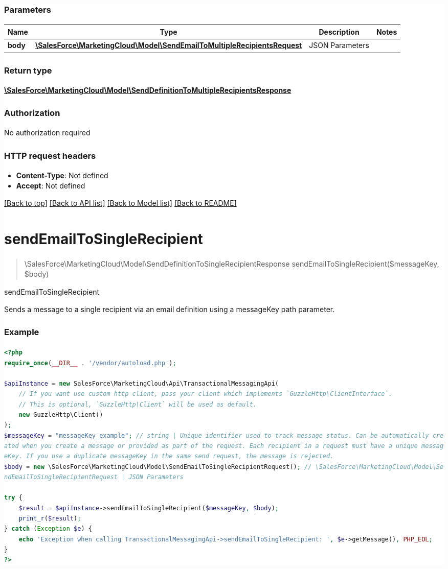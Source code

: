 ### Parameters

Name | Type | Description  | Notes
------------- | ------------- | ------------- | -------------
 **body** | [**\SalesForce\MarketingCloud\Model\SendEmailToMultipleRecipientsRequest**](../Model/SendEmailToMultipleRecipientsRequest.md)| JSON Parameters |

### Return type

[**\SalesForce\MarketingCloud\Model\SendDefinitionToMultipleRecipientsResponse**](../Model/SendDefinitionToMultipleRecipientsResponse.md)

### Authorization

No authorization required

### HTTP request headers

 - **Content-Type**: Not defined
 - **Accept**: Not defined

[[Back to top]](#) [[Back to API list]](../../README.md#documentation-for-api-endpoints) [[Back to Model list]](../../README.md#documentation-for-models) [[Back to README]](../../README.md)

# **sendEmailToSingleRecipient**
> \SalesForce\MarketingCloud\Model\SendDefinitionToSingleRecipientResponse sendEmailToSingleRecipient($messageKey, $body)

sendEmailToSingleRecipient

Sends a message to a single recipient via an email definition using a messageKey path parameter.

### Example
```php
<?php
require_once(__DIR__ . '/vendor/autoload.php');

$apiInstance = new SalesForce\MarketingCloud\Api\TransactionalMessagingApi(
    // If you want use custom http client, pass your client which implements `GuzzleHttp\ClientInterface`.
    // This is optional, `GuzzleHttp\Client` will be used as default.
    new GuzzleHttp\Client()
);
$messageKey = "messageKey_example"; // string | Unique identifier used to track message status. Can be automatically created when you create a message or provided as part of the request. Each recipient in a request must have a unique messageKey. If you use a duplicate messageKey in the same send request, the message is rejected.
$body = new \SalesForce\MarketingCloud\Model\SendEmailToSingleRecipientRequest(); // \SalesForce\MarketingCloud\Model\SendEmailToSingleRecipientRequest | JSON Parameters

try {
    $result = $apiInstance->sendEmailToSingleRecipient($messageKey, $body);
    print_r($result);
} catch (Exception $e) {
    echo 'Exception when calling TransactionalMessagingApi->sendEmailToSingleRecipient: ', $e->getMessage(), PHP_EOL;
}
?>
```
